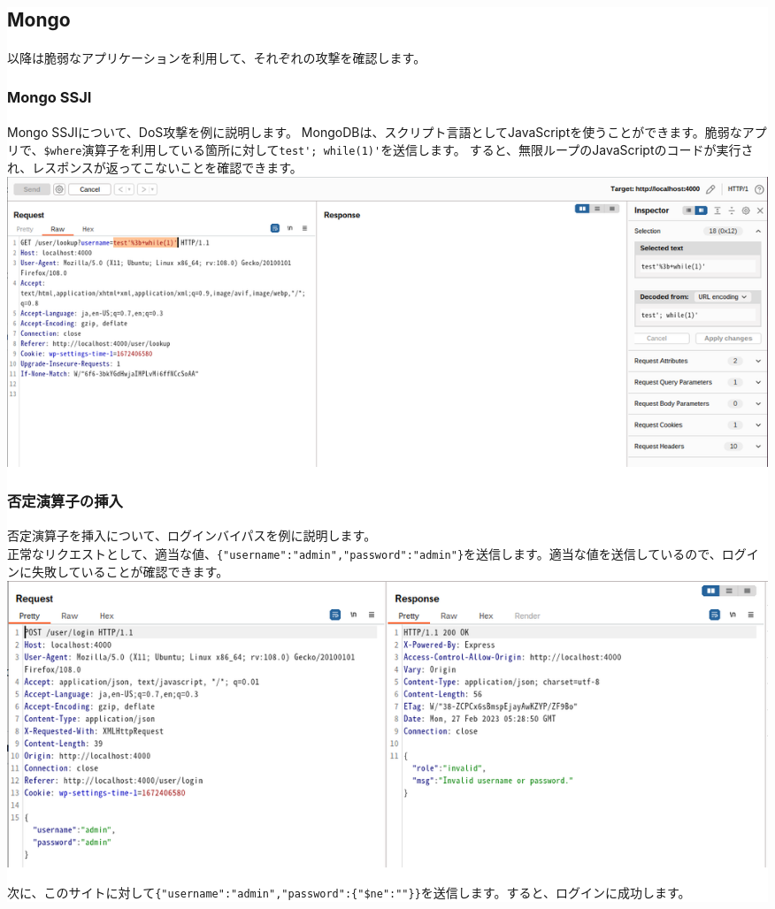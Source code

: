 ## Mongo
以降は脆弱なアプリケーションを利用して、それぞれの攻撃を確認します。
### Mongo SSJI
Mongo SSJIについて、DoS攻撃を例に説明します。
MongoDBは、スクリプト言語としてJavaScriptを使うことができます。脆弱なアプリで、`$where`演算子を利用している箇所に対して`test'; while(1)'`を送信します。
すると、無限ループのJavaScriptのコードが実行され、レスポンスが返ってこないことを確認できます。  
![nosqli_image1](img/nosqli_image1.png)  
### 否定演算子の挿入
否定演算子を挿入について、ログインバイパスを例に説明します。  
正常なリクエストとして、適当な値、`{"username":"admin","password":"admin"}`を送信します。適当な値を送信しているので、ログインに失敗していることが確認できます。  
![nosqli_image2](img/nosqli_image2.png)  

次に、このサイトに対して`{"username":"admin","password":{"$ne":""}}`を送信します。すると、ログインに成功します。  
